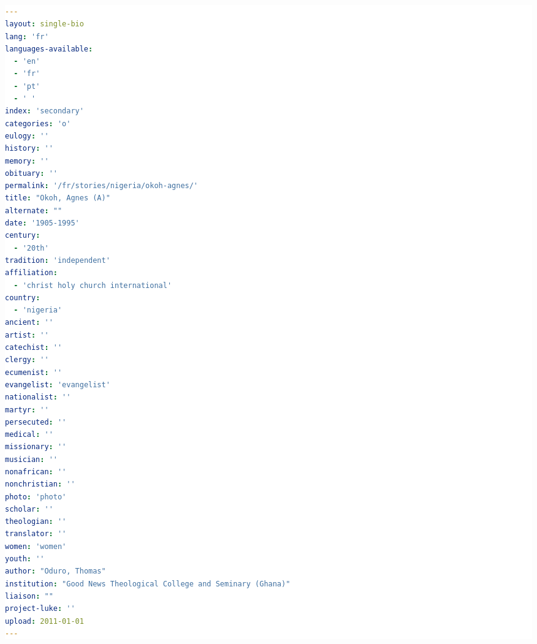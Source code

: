 ```yaml
---
layout: single-bio
lang: 'fr'
languages-available:
  - 'en'
  - 'fr'
  - 'pt'
  - ' '
index: 'secondary'
categories: 'o'
eulogy: ''
history: ''
memory: ''
obituary: ''
permalink: '/fr/stories/nigeria/okoh-agnes/'
title: "Okoh, Agnes (A)"
alternate: ""
date: '1905-1995'
century:
  - '20th'
tradition: 'independent'
affiliation:
  - 'christ holy church international'
country:
  - 'nigeria'
ancient: ''
artist: ''
catechist: ''
clergy: ''
ecumenist: ''
evangelist: 'evangelist'
nationalist: ''
martyr: ''
persecuted: ''
medical: ''
missionary: ''
musician: ''
nonafrican: ''
nonchristian: ''
photo: 'photo'
scholar: ''
theologian: ''
translator: ''
women: 'women'
youth: ''
author: "Oduro, Thomas"
institution: "Good News Theological College and Seminary (Ghana)"
liaison: ""
project-luke: ''
upload: 2011-01-01
---
```
